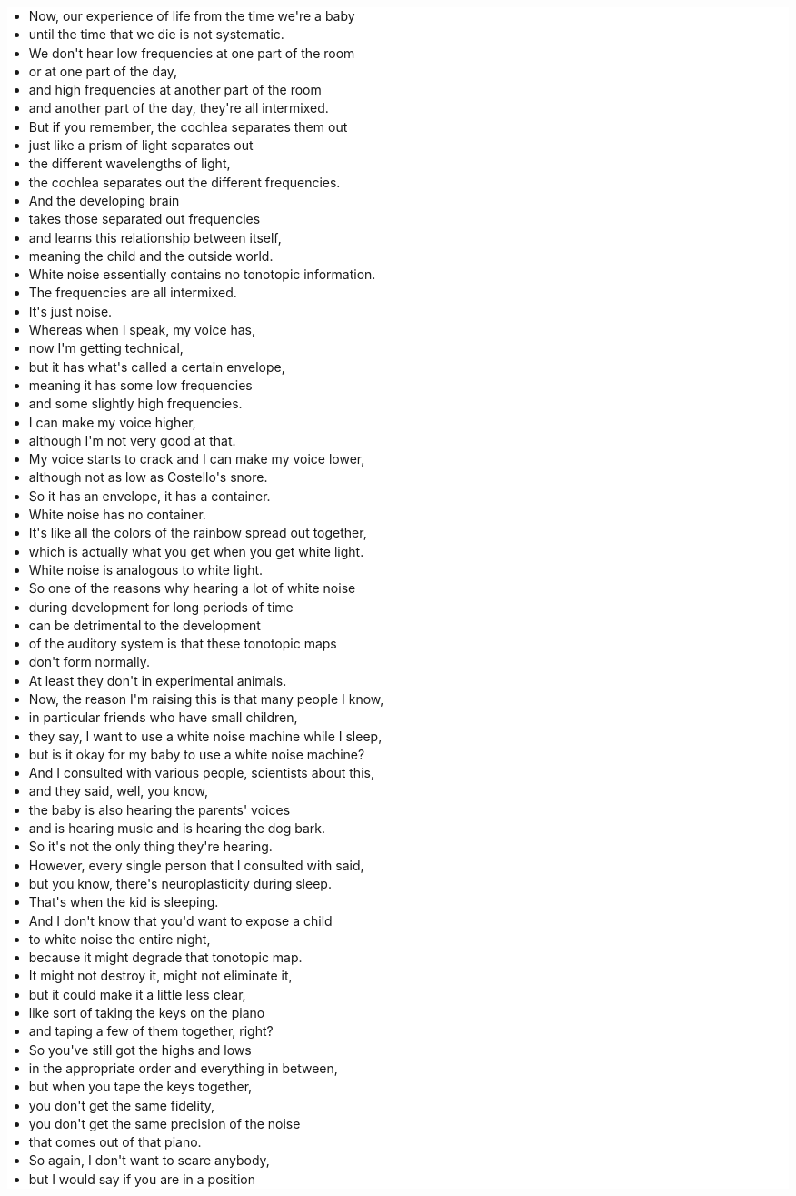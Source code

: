 *  Now, our experience of life from the time we're a baby
*  until the time that we die is not systematic.
*  We don't hear low frequencies at one part of the room
*  or at one part of the day,
*  and high frequencies at another part of the room
*  and another part of the day, they're all intermixed.
*  But if you remember, the cochlea separates them out
*  just like a prism of light separates out
*  the different wavelengths of light,
*  the cochlea separates out the different frequencies.
*  And the developing brain
*  takes those separated out frequencies
*  and learns this relationship between itself,
*  meaning the child and the outside world.
*  White noise essentially contains no tonotopic information.
*  The frequencies are all intermixed.
*  It's just noise.
*  Whereas when I speak, my voice has,
*  now I'm getting technical,
*  but it has what's called a certain envelope,
*  meaning it has some low frequencies
*  and some slightly high frequencies.
*  I can make my voice higher,
*  although I'm not very good at that.
*  My voice starts to crack and I can make my voice lower,
*  although not as low as Costello's snore.
*  So it has an envelope, it has a container.
*  White noise has no container.
*  It's like all the colors of the rainbow spread out together,
*  which is actually what you get when you get white light.
*  White noise is analogous to white light.
*  So one of the reasons why hearing a lot of white noise
*  during development for long periods of time
*  can be detrimental to the development
*  of the auditory system is that these tonotopic maps
*  don't form normally.
*  At least they don't in experimental animals.
*  Now, the reason I'm raising this is that many people I know,
*  in particular friends who have small children,
*  they say, I want to use a white noise machine while I sleep,
*  but is it okay for my baby to use a white noise machine?
*  And I consulted with various people, scientists about this,
*  and they said, well, you know,
*  the baby is also hearing the parents' voices
*  and is hearing music and is hearing the dog bark.
*  So it's not the only thing they're hearing.
*  However, every single person that I consulted with said,
*  but you know, there's neuroplasticity during sleep.
*  That's when the kid is sleeping.
*  And I don't know that you'd want to expose a child
*  to white noise the entire night,
*  because it might degrade that tonotopic map.
*  It might not destroy it, might not eliminate it,
*  but it could make it a little less clear,
*  like sort of taking the keys on the piano
*  and taping a few of them together, right?
*  So you've still got the highs and lows
*  in the appropriate order and everything in between,
*  but when you tape the keys together,
*  you don't get the same fidelity,
*  you don't get the same precision of the noise
*  that comes out of that piano.
*  So again, I don't want to scare anybody,
*  but I would say if you are in a position